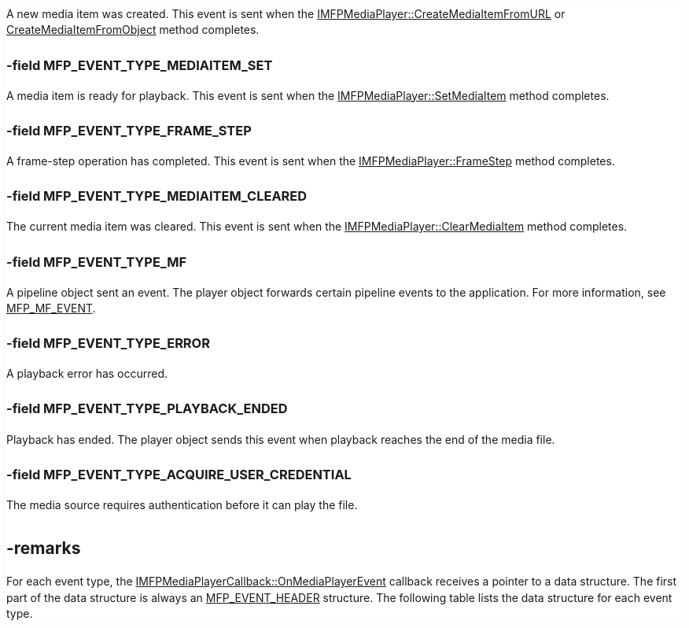 A new media item was created. This event is sent when the <a href="https://docs.microsoft.com/windows/desktop/api/mfplay/nf-mfplay-imfpmediaplayer-createmediaitemfromurl">IMFPMediaPlayer::CreateMediaItemFromURL</a> or <a href="https://docs.microsoft.com/windows/desktop/api/mfplay/nf-mfplay-imfpmediaplayer-createmediaitemfromobject">CreateMediaItemFromObject</a> method completes. 


### -field MFP_EVENT_TYPE_MEDIAITEM_SET

A media item is ready for playback. This event is sent when the <a href="https://docs.microsoft.com/windows/desktop/api/mfplay/nf-mfplay-imfpmediaplayer-setmediaitem">IMFPMediaPlayer::SetMediaItem</a> method completes.


### -field MFP_EVENT_TYPE_FRAME_STEP

A frame-step operation has completed. This event is sent when the <a href="https://docs.microsoft.com/windows/desktop/api/mfplay/nf-mfplay-imfpmediaplayer-framestep">IMFPMediaPlayer::FrameStep</a> method completes.


### -field MFP_EVENT_TYPE_MEDIAITEM_CLEARED

The current media item was cleared. This event is sent when the <a href="https://docs.microsoft.com/windows/desktop/api/mfplay/nf-mfplay-imfpmediaplayer-clearmediaitem">IMFPMediaPlayer::ClearMediaItem</a> method completes.


### -field MFP_EVENT_TYPE_MF

A pipeline object sent an event. The player object forwards certain pipeline events to the application. For more information, see <a href="https://docs.microsoft.com/windows/desktop/api/mfplay/ns-mfplay-mfp_mf_event">MFP_MF_EVENT</a>.


### -field MFP_EVENT_TYPE_ERROR

A playback error has occurred. 


### -field MFP_EVENT_TYPE_PLAYBACK_ENDED

Playback has ended. The player object sends this event when playback reaches the end of the media file.


### -field MFP_EVENT_TYPE_ACQUIRE_USER_CREDENTIAL

The media source requires authentication before it can play the file.


## -remarks



For each event type, the <a href="https://docs.microsoft.com/windows/desktop/api/mfplay/nf-mfplay-imfpmediaplayercallback-onmediaplayerevent">IMFPMediaPlayerCallback::OnMediaPlayerEvent</a> callback receives a pointer to a data structure. The first part of the data structure is always an <a href="https://docs.microsoft.com/windows/desktop/api/mfplay/ns-mfplay-mfp_event_header">MFP_EVENT_HEADER</a> structure. The following table lists the data structure for each event type.

